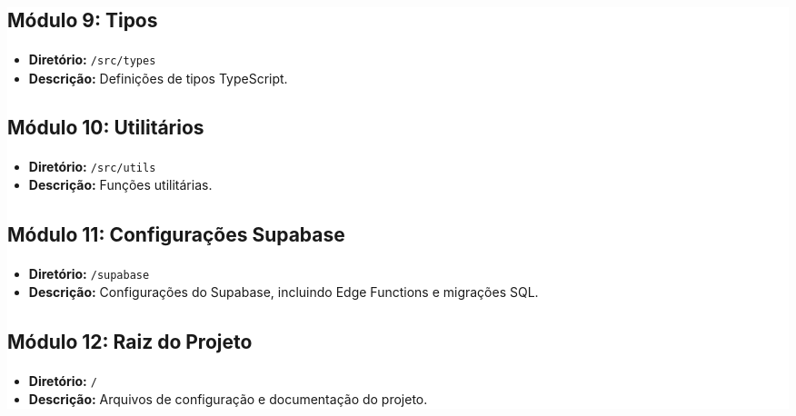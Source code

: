 ## Módulo 9: Tipos
- **Diretório:** `/src/types`
- **Descrição:** Definições de tipos TypeScript.

## Módulo 10: Utilitários
- **Diretório:** `/src/utils`
- **Descrição:** Funções utilitárias.

## Módulo 11: Configurações Supabase
- **Diretório:** `/supabase`
- **Descrição:** Configurações do Supabase, incluindo Edge Functions e migrações SQL.

## Módulo 12: Raiz do Projeto
- **Diretório:** `/`
- **Descrição:** Arquivos de configuração e documentação do projeto.